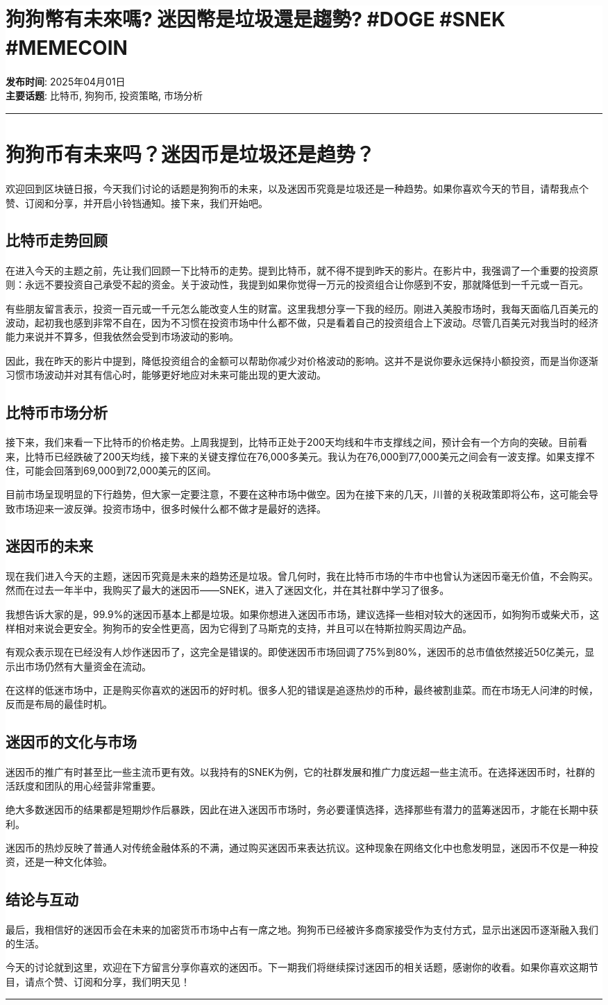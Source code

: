 # 狗狗幣有未來嗎? 迷因幣是垃圾還是趨勢? #DOGE #SNEK #MEMECOIN

**发布时间**: 2025年04月01日  
**主要话题**: 比特币, 狗狗币, 投资策略, 市场分析

---

# 狗狗币有未来吗？迷因币是垃圾还是趋势？

欢迎回到区块链日报，今天我们讨论的话题是狗狗币的未来，以及迷因币究竟是垃圾还是一种趋势。如果你喜欢今天的节目，请帮我点个赞、订阅和分享，并开启小铃铛通知。接下来，我们开始吧。

## 比特币走势回顾

在进入今天的主题之前，先让我们回顾一下比特币的走势。提到比特币，就不得不提到昨天的影片。在影片中，我强调了一个重要的投资原则：永远不要投资自己承受不起的资金。关于波动性，我提到如果你觉得一万元的投资组合让你感到不安，那就降低到一千元或一百元。

有些朋友留言表示，投资一百元或一千元怎么能改变人生的财富。这里我想分享一下我的经历。刚进入美股市场时，我每天面临几百美元的波动，起初我也感到非常不自在，因为不习惯在投资市场中什么都不做，只是看着自己的投资组合上下波动。尽管几百美元对我当时的经济能力来说并不算多，但我依然会受到市场波动的影响。

因此，我在昨天的影片中提到，降低投资组合的金额可以帮助你减少对价格波动的影响。这并不是说你要永远保持小额投资，而是当你逐渐习惯市场波动并对其有信心时，能够更好地应对未来可能出现的更大波动。

## 比特币市场分析

接下来，我们来看一下比特币的价格走势。上周我提到，比特币正处于200天均线和牛市支撑线之间，预计会有一个方向的突破。目前看来，比特币已经跌破了200天均线，接下来的关键支撑位在76,000多美元。我认为在76,000到77,000美元之间会有一波支撑。如果支撑不住，可能会回落到69,000到72,000美元的区间。

目前市场呈现明显的下行趋势，但大家一定要注意，不要在这种市场中做空。因为在接下来的几天，川普的关税政策即将公布，这可能会导致市场迎来一波反弹。投资市场中，很多时候什么都不做才是最好的选择。

## 迷因币的未来

现在我们进入今天的主题，迷因币究竟是未来的趋势还是垃圾。曾几何时，我在比特币市场的牛市中也曾认为迷因币毫无价值，不会购买。然而在过去一年半中，我购买了最大的迷因币——SNEK，进入了迷因文化，并在其社群中学习了很多。

我想告诉大家的是，99.9%的迷因币基本上都是垃圾。如果你想进入迷因币市场，建议选择一些相对较大的迷因币，如狗狗币或柴犬币，这样相对来说会更安全。狗狗币的安全性更高，因为它得到了马斯克的支持，并且可以在特斯拉购买周边产品。

有观众表示现在已经没有人炒作迷因币了，这完全是错误的。即使迷因币市场回调了75%到80%，迷因币的总市值依然接近50亿美元，显示出市场仍然有大量资金在流动。

在这样的低迷市场中，正是购买你喜欢的迷因币的好时机。很多人犯的错误是追逐热炒的币种，最终被割韭菜。而在市场无人问津的时候，反而是布局的最佳时机。

## 迷因币的文化与市场

迷因币的推广有时甚至比一些主流币更有效。以我持有的SNEK为例，它的社群发展和推广力度远超一些主流币。在选择迷因币时，社群的活跃度和团队的用心经营非常重要。

绝大多数迷因币的结果都是短期炒作后暴跌，因此在进入迷因币市场时，务必要谨慎选择，选择那些有潜力的蓝筹迷因币，才能在长期中获利。

迷因币的热炒反映了普通人对传统金融体系的不满，通过购买迷因币来表达抗议。这种现象在网络文化中也愈发明显，迷因币不仅是一种投资，还是一种文化体验。

## 结论与互动

最后，我相信好的迷因币会在未来的加密货币市场中占有一席之地。狗狗币已经被许多商家接受作为支付方式，显示出迷因币逐渐融入我们的生活。

今天的讨论就到这里，欢迎在下方留言分享你喜欢的迷因币。下一期我们将继续探讨迷因币的相关话题，感谢你的收看。如果你喜欢这期节目，请点个赞、订阅和分享，我们明天见！

---